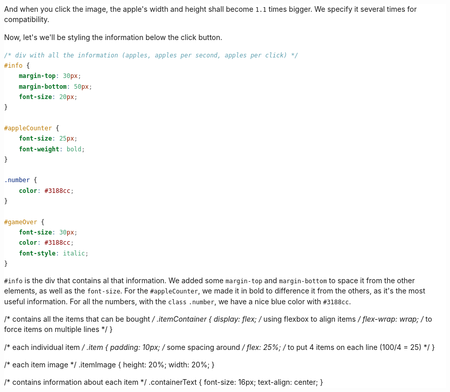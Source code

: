 And when you click the image, the apple's width and height shall become `1.1` times bigger. We specify it several times for compatibility. 

Now, let's we'll be styling the information below the click button.

```css
/* div with all the information (apples, apples per second, apples per click) */
#info {
	margin-top: 30px;
	margin-bottom: 50px;
	font-size: 20px;
}

#appleCounter {
	font-size: 25px;
	font-weight: bold;
}

.number {
	color: #3188cc;
}

#gameOver {
	font-size: 30px;
	color: #3188cc;
	font-style: italic;
}
```

`#info` is the div that contains al that information. We added some `margin-top` and `margin-bottom` to space it from the other elements, as well as the `font-size`. For the `#appleCounter`, we made it in bold to difference it from the others, as it's the most useful information. For all the numbers, with the `class` `.number`, we have a nice blue color with `#3188cc`.

/* contains all the items that can be bought */
.itemContainer {
  display: flex; /* using flexbox to align items */
  flex-wrap: wrap; /* to force items on multiple lines */
}

/* each individual item */
.item {
  padding: 10px; /* some spacing around */
  flex: 25%; /* to put 4 items on each line (100/4 = 25) */
}

/* each item image */
.itemImage {
	height: 20%;
	width: 20%;
}

/* contains information about each item */
.containerText {
	font-size: 16px;
  text-align: center;
}
